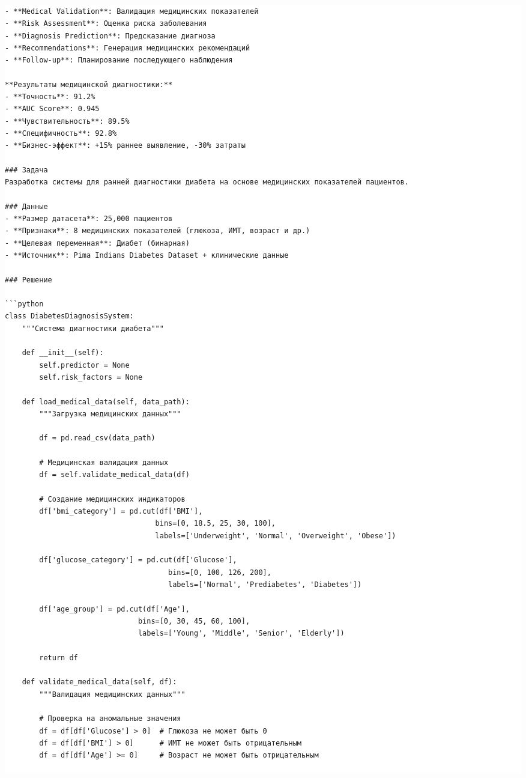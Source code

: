 ```
- **Medical Validation**: Валидация медицинских показателей
- **Risk Assessment**: Оценка риска заболевания
- **Diagnosis Prediction**: Предсказание диагноза
- **Recommendations**: Генерация медицинских рекомендаций
- **Follow-up**: Планирование последующего наблюдения

**Результаты медицинской диагностики:**
- **Точность**: 91.2%
- **AUC Score**: 0.945
- **Чувствительность**: 89.5%
- **Специфичность**: 92.8%
- **Бизнес-эффект**: +15% раннее выявление, -30% затраты

### Задача
Разработка системы для ранней диагностики диабета на основе медицинских показателей пациентов.

### Данные
- **Размер датасета**: 25,000 пациентов
- **Признаки**: 8 медицинских показателей (глюкоза, ИМТ, возраст и др.)
- **Целевая переменная**: Диабет (бинарная)
- **Источник**: Pima Indians Diabetes Dataset + клинические данные

### Решение

```python
class DiabetesDiagnosisSystem:
    """Система диагностики диабета"""
    
    def __init__(self):
        self.predictor = None
        self.risk_factors = None
        
    def load_medical_data(self, data_path):
        """Загрузка медицинских данных"""
        
        df = pd.read_csv(data_path)
        
        # Медицинская валидация данных
        df = self.validate_medical_data(df)
        
        # Создание медицинских индикаторов
        df['bmi_category'] = pd.cut(df['BMI'], 
                                   bins=[0, 18.5, 25, 30, 100], 
                                   labels=['Underweight', 'Normal', 'Overweight', 'Obese'])
        
        df['glucose_category'] = pd.cut(df['Glucose'], 
                                      bins=[0, 100, 126, 200], 
                                      labels=['Normal', 'Prediabetes', 'Diabetes'])
        
        df['age_group'] = pd.cut(df['Age'], 
                               bins=[0, 30, 45, 60, 100], 
                               labels=['Young', 'Middle', 'Senior', 'Elderly'])
        
        return df
    
    def validate_medical_data(self, df):
        """Валидация медицинских данных"""
        
        # Проверка на аномальные значения
        df = df[df['Glucose'] > 0]  # Глюкоза не может быть 0
        df = df[df['BMI'] > 0]      # ИМТ не может быть отрицательным
        df = df[df['Age'] >= 0]     # Возраст не может быть отрицательным
        
```